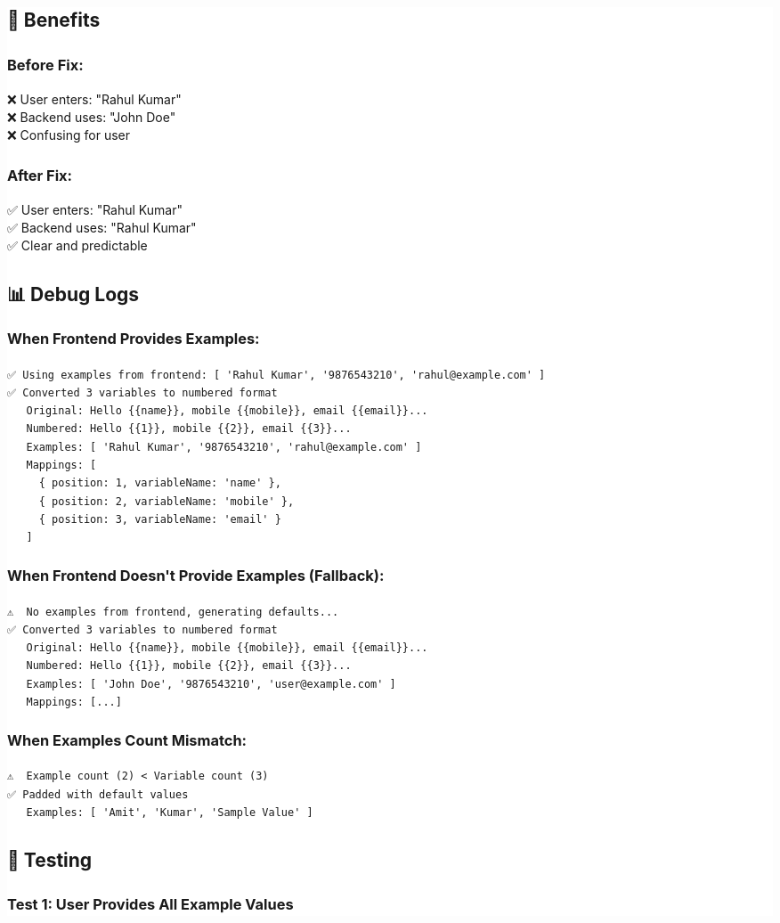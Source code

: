 ## 🎯 Benefits

### Before Fix:
❌ User enters: "Rahul Kumar"  
❌ Backend uses: "John Doe"  
❌ Confusing for user

### After Fix:
✅ User enters: "Rahul Kumar"  
✅ Backend uses: "Rahul Kumar"  
✅ Clear and predictable

## 📊 Debug Logs

### When Frontend Provides Examples:
```
✅ Using examples from frontend: [ 'Rahul Kumar', '9876543210', 'rahul@example.com' ]
✅ Converted 3 variables to numbered format
   Original: Hello {{name}}, mobile {{mobile}}, email {{email}}...
   Numbered: Hello {{1}}, mobile {{2}}, email {{3}}...
   Examples: [ 'Rahul Kumar', '9876543210', 'rahul@example.com' ]
   Mappings: [
     { position: 1, variableName: 'name' },
     { position: 2, variableName: 'mobile' },
     { position: 3, variableName: 'email' }
   ]
```

### When Frontend Doesn't Provide Examples (Fallback):
```
⚠️  No examples from frontend, generating defaults...
✅ Converted 3 variables to numbered format
   Original: Hello {{name}}, mobile {{mobile}}, email {{email}}...
   Numbered: Hello {{1}}, mobile {{2}}, email {{3}}...
   Examples: [ 'John Doe', '9876543210', 'user@example.com' ]
   Mappings: [...]
```

### When Examples Count Mismatch:
```
⚠️  Example count (2) < Variable count (3)
✅ Padded with default values
   Examples: [ 'Amit', 'Kumar', 'Sample Value' ]
```

## 🧪 Testing

### Test 1: User Provides All Example Values
